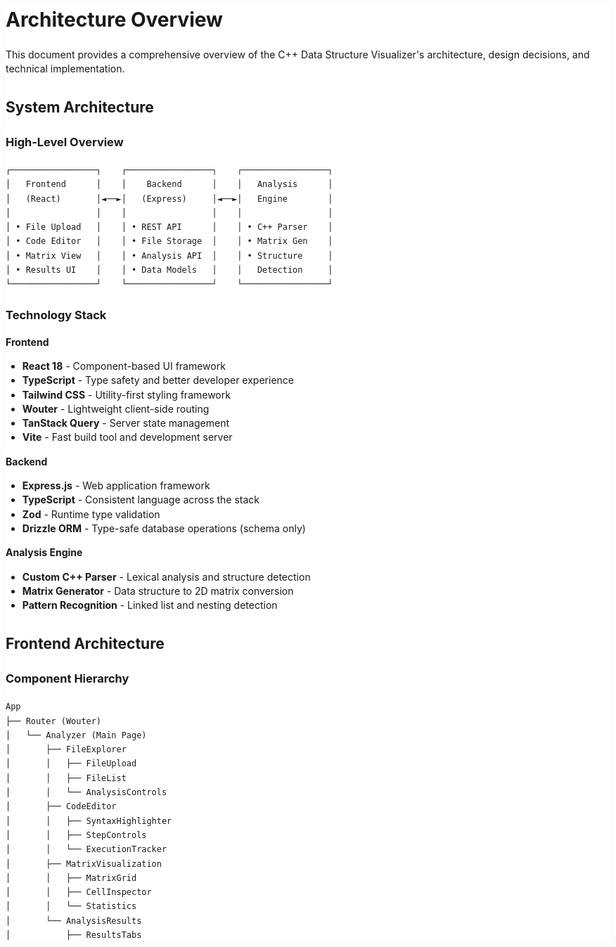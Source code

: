# Architecture Overview

This document provides a comprehensive overview of the C++ Data Structure Visualizer's architecture, design decisions, and technical implementation.

## System Architecture

### High-Level Overview
```
┌─────────────────┐    ┌─────────────────┐    ┌─────────────────┐
│   Frontend      │    │    Backend      │    │   Analysis      │
│   (React)       │◄──►│   (Express)     │◄──►│   Engine        │
│                 │    │                 │    │                 │
│ • File Upload   │    │ • REST API      │    │ • C++ Parser    │
│ • Code Editor   │    │ • File Storage  │    │ • Matrix Gen    │
│ • Matrix View   │    │ • Analysis API  │    │ • Structure     │
│ • Results UI    │    │ • Data Models   │    │   Detection     │
└─────────────────┘    └─────────────────┘    └─────────────────┘
```

### Technology Stack

**Frontend**
- **React 18** - Component-based UI framework
- **TypeScript** - Type safety and better developer experience
- **Tailwind CSS** - Utility-first styling framework
- **Wouter** - Lightweight client-side routing
- **TanStack Query** - Server state management
- **Vite** - Fast build tool and development server

**Backend**
- **Express.js** - Web application framework
- **TypeScript** - Consistent language across the stack
- **Zod** - Runtime type validation
- **Drizzle ORM** - Type-safe database operations (schema only)

**Analysis Engine**
- **Custom C++ Parser** - Lexical analysis and structure detection
- **Matrix Generator** - Data structure to 2D matrix conversion
- **Pattern Recognition** - Linked list and nesting detection

## Frontend Architecture

### Component Hierarchy
```
App
├── Router (Wouter)
│   └── Analyzer (Main Page)
│       ├── FileExplorer
│       │   ├── FileUpload
│       │   ├── FileList
│       │   └── AnalysisControls
│       ├── CodeEditor
│       │   ├── SyntaxHighlighter
│       │   ├── StepControls
│       │   └── ExecutionTracker
│       ├── MatrixVisualization
│       │   ├── MatrixGrid
│       │   ├── CellInspector
│       │   └── Statistics
│       └── AnalysisResults
│           ├── ResultsTabs
```